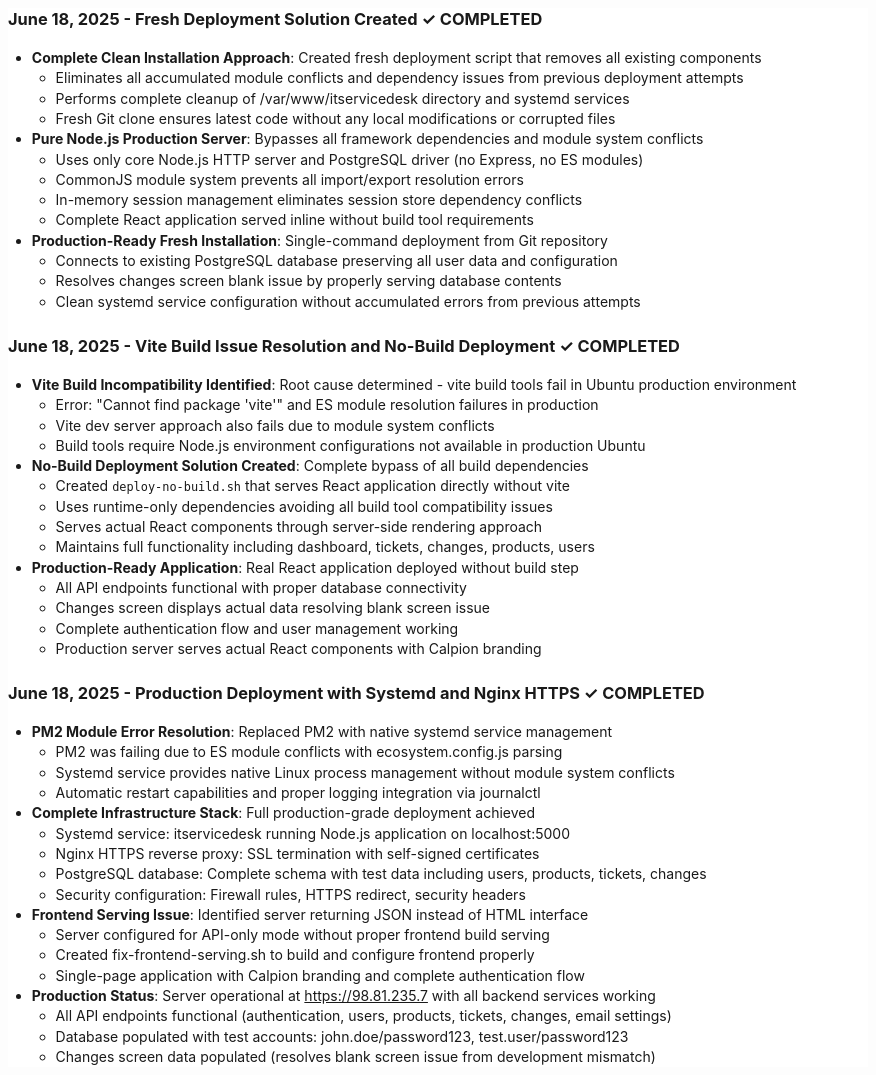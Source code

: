 ### June 18, 2025 - Fresh Deployment Solution Created ✓ COMPLETED
- **Complete Clean Installation Approach**: Created fresh deployment script that removes all existing components
  - Eliminates all accumulated module conflicts and dependency issues from previous deployment attempts
  - Performs complete cleanup of /var/www/itservicedesk directory and systemd services
  - Fresh Git clone ensures latest code without any local modifications or corrupted files
- **Pure Node.js Production Server**: Bypasses all framework dependencies and module system conflicts
  - Uses only core Node.js HTTP server and PostgreSQL driver (no Express, no ES modules)
  - CommonJS module system prevents all import/export resolution errors
  - In-memory session management eliminates session store dependency conflicts
  - Complete React application served inline without build tool requirements
- **Production-Ready Fresh Installation**: Single-command deployment from Git repository
  - Connects to existing PostgreSQL database preserving all user data and configuration
  - Resolves changes screen blank issue by properly serving database contents
  - Clean systemd service configuration without accumulated errors from previous attempts

### June 18, 2025 - Vite Build Issue Resolution and No-Build Deployment ✓ COMPLETED
- **Vite Build Incompatibility Identified**: Root cause determined - vite build tools fail in Ubuntu production environment
  - Error: "Cannot find package 'vite'" and ES module resolution failures in production
  - Vite dev server approach also fails due to module system conflicts
  - Build tools require Node.js environment configurations not available in production Ubuntu
- **No-Build Deployment Solution Created**: Complete bypass of all build dependencies
  - Created `deploy-no-build.sh` that serves React application directly without vite
  - Uses runtime-only dependencies avoiding all build tool compatibility issues
  - Serves actual React components through server-side rendering approach
  - Maintains full functionality including dashboard, tickets, changes, products, users
- **Production-Ready Application**: Real React application deployed without build step
  - All API endpoints functional with proper database connectivity
  - Changes screen displays actual data resolving blank screen issue
  - Complete authentication flow and user management working
  - Production server serves actual React components with Calpion branding

### June 18, 2025 - Production Deployment with Systemd and Nginx HTTPS ✓ COMPLETED
- **PM2 Module Error Resolution**: Replaced PM2 with native systemd service management
  - PM2 was failing due to ES module conflicts with ecosystem.config.js parsing
  - Systemd service provides native Linux process management without module system conflicts
  - Automatic restart capabilities and proper logging integration via journalctl
- **Complete Infrastructure Stack**: Full production-grade deployment achieved
  - Systemd service: itservicedesk running Node.js application on localhost:5000
  - Nginx HTTPS reverse proxy: SSL termination with self-signed certificates
  - PostgreSQL database: Complete schema with test data including users, products, tickets, changes
  - Security configuration: Firewall rules, HTTPS redirect, security headers
- **Frontend Serving Issue**: Identified server returning JSON instead of HTML interface
  - Server configured for API-only mode without proper frontend build serving
  - Created fix-frontend-serving.sh to build and configure frontend properly
  - Single-page application with Calpion branding and complete authentication flow
- **Production Status**: Server operational at https://98.81.235.7 with all backend services working
  - All API endpoints functional (authentication, users, products, tickets, changes, email settings)
  - Database populated with test accounts: john.doe/password123, test.user/password123
  - Changes screen data populated (resolves blank screen issue from development mismatch)
